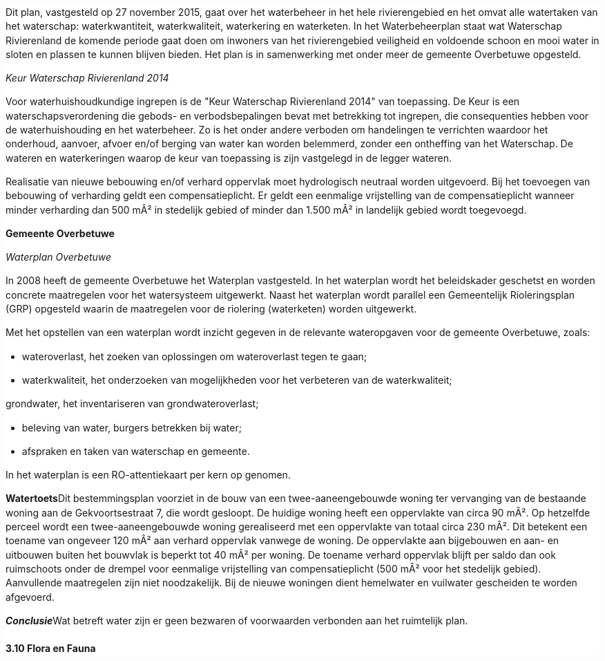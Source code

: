Dit plan, vastgesteld op 27 november 2015, gaat over het waterbeheer in het hele rivierengebied en het omvat alle watertaken van het waterschap: waterkwantiteit, waterkwaliteit, waterkering en waterketen. In het Waterbeheerplan staat wat Waterschap Rivierenland de komende periode gaat doen om inwoners van het rivierengebied veiligheid en voldoende schoon en mooi water in sloten en plassen te kunnen blijven bieden. Het plan is in samenwerking met onder meer de gemeente Overbetuwe opgesteld.

*Keur Waterschap Rivierenland 2014*

Voor waterhuishoudkundige ingrepen is de "Keur Waterschap Rivierenland 2014" van toepassing. De Keur is een waterschapsverordening die gebods\- en verbodsbepalingen bevat met betrekking tot ingrepen, die consequenties hebben voor de waterhuishouding en het waterbeheer. Zo is het onder andere verboden om handelingen te verrichten waardoor het onderhoud, aanvoer, afvoer en/of berging van water kan worden belemmerd, zonder een ontheffing van het Waterschap. De wateren en waterkeringen waarop de keur van toepassing is zijn vastgelegd in de legger wateren.

Realisatie van nieuwe bebouwing en/of verhard oppervlak moet hydrologisch neutraal worden uitgevoerd. Bij het toevoegen van bebouwing of verharding geldt een compensatieplicht. Er geldt een eenmalige vrijstelling van de compensatieplicht wanneer minder verharding dan 500 mÂ² in stedelijk gebied of minder dan 1\.500 mÂ² in landelijk gebied wordt toegevoegd.

**Gemeente Overbetuwe**

*Waterplan Overbetuwe*

In 2008 heeft de gemeente Overbetuwe het Waterplan vastgesteld. In het waterplan wordt het beleidskader geschetst en worden concrete maatregelen voor het watersysteem uitgewerkt. Naast het waterplan wordt parallel een Gemeentelijk Rioleringsplan (GRP) opgesteld waarin de maatregelen voor de riolering (waterketen) worden uitgewerkt.

Met het opstellen van een waterplan wordt inzicht gegeven in de relevante wateropgaven voor de gemeente Overbetuwe, zoals:

* wateroverlast, het zoeken van oplossingen om wateroverlast tegen te gaan;

* waterkwaliteit, het onderzoeken van mogelijkheden voor het verbeteren van de waterkwaliteit;

grondwater, het inventariseren van grondwateroverlast;

* beleving van water, burgers betrekken bij water;

* afspraken en taken van waterschap en gemeente.

In het waterplan is een RO\-attentiekaart per kern op genomen.

**Watertoets**Dit bestemmingsplan voorziet in de bouw van een twee\-aaneengebouwde woning ter vervanging van de bestaande woning aan de Gekvoortsestraat 7, die wordt gesloopt. De huidige woning heeft een oppervlakte van circa 90 mÂ². Op hetzelfde perceel wordt een twee\-aaneengebouwde woning gerealiseerd met een oppervlakte van totaal circa 230 mÂ². Dit betekent een toename van ongeveer 120 mÂ² aan verhard oppervlak vanwege de woning. De oppervlakte aan bijgebouwen en aan\- en uitbouwen buiten het bouwvlak is beperkt tot 40 mÂ² per woning. De toename verhard oppervlak blijft per saldo dan ook ruimschoots onder de drempel voor eenmalige vrijstelling van compensatieplicht (500 mÂ² voor het stedelijk gebied). Aanvullende maatregelen zijn niet noodzakelijk. Bij de nieuwe woningen dient hemelwater en vuilwater gescheiden te worden afgevoerd.

***Conclusie***Wat betreft water zijn er geen bezwaren of voorwaarden verbonden aan het ruimtelijk plan.

#### 3\.10 Flora en Fauna
